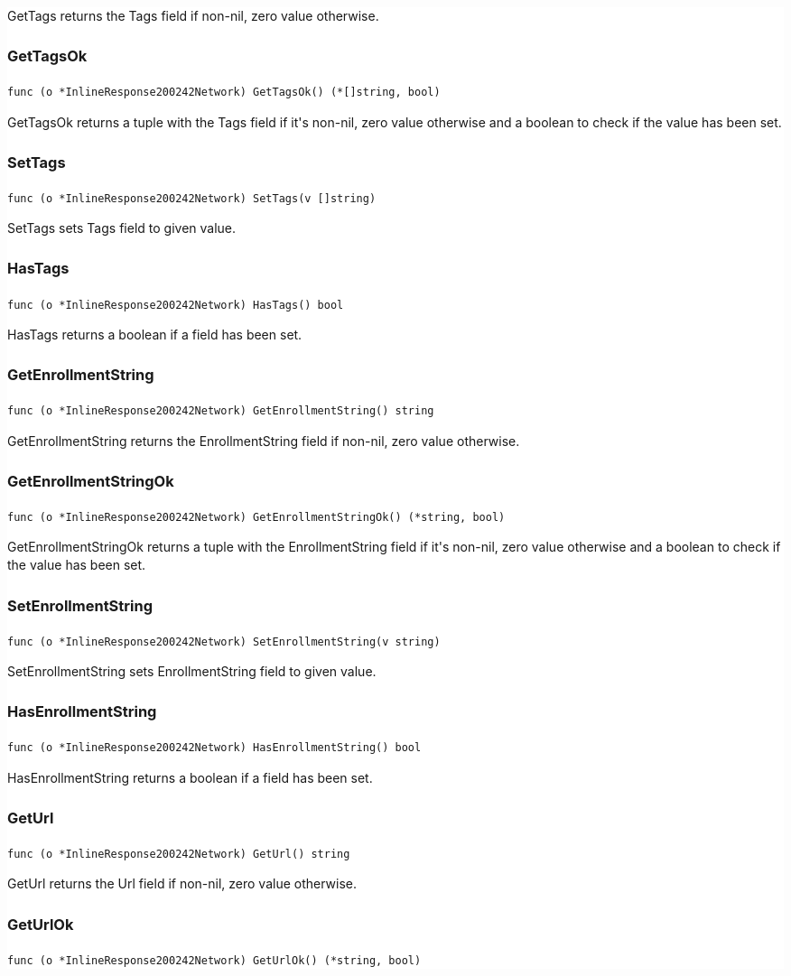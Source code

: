 GetTags returns the Tags field if non-nil, zero value otherwise.

### GetTagsOk

`func (o *InlineResponse200242Network) GetTagsOk() (*[]string, bool)`

GetTagsOk returns a tuple with the Tags field if it's non-nil, zero value otherwise
and a boolean to check if the value has been set.

### SetTags

`func (o *InlineResponse200242Network) SetTags(v []string)`

SetTags sets Tags field to given value.

### HasTags

`func (o *InlineResponse200242Network) HasTags() bool`

HasTags returns a boolean if a field has been set.

### GetEnrollmentString

`func (o *InlineResponse200242Network) GetEnrollmentString() string`

GetEnrollmentString returns the EnrollmentString field if non-nil, zero value otherwise.

### GetEnrollmentStringOk

`func (o *InlineResponse200242Network) GetEnrollmentStringOk() (*string, bool)`

GetEnrollmentStringOk returns a tuple with the EnrollmentString field if it's non-nil, zero value otherwise
and a boolean to check if the value has been set.

### SetEnrollmentString

`func (o *InlineResponse200242Network) SetEnrollmentString(v string)`

SetEnrollmentString sets EnrollmentString field to given value.

### HasEnrollmentString

`func (o *InlineResponse200242Network) HasEnrollmentString() bool`

HasEnrollmentString returns a boolean if a field has been set.

### GetUrl

`func (o *InlineResponse200242Network) GetUrl() string`

GetUrl returns the Url field if non-nil, zero value otherwise.

### GetUrlOk

`func (o *InlineResponse200242Network) GetUrlOk() (*string, bool)`
